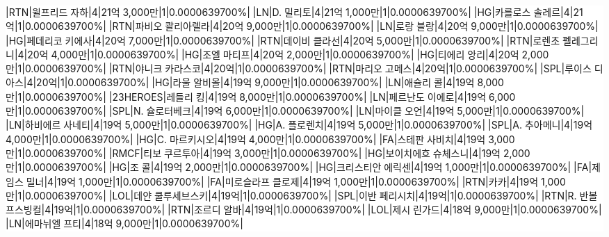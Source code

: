 |RTN|윌프리드 자하|4|21억 3,000만|1|0.0000639700%|
|LN|D. 밀리토|4|21억 1,000만|1|0.0000639700%|
|HG|카를로스 솔레르|4|21억|1|0.0000639700%|
|RTN|파비오 콸리아렐라|4|20억 9,000만|1|0.0000639700%|
|LN|로랑 블랑|4|20억 9,000만|1|0.0000639700%|
|HG|페데리코 키에사|4|20억 7,000만|1|0.0000639700%|
|RTN|데이비 클라선|4|20억 5,000만|1|0.0000639700%|
|RTN|로렌초 펠레그리니|4|20억 4,000만|1|0.0000639700%|
|HG|조엘 마티프|4|20억 2,000만|1|0.0000639700%|
|HG|티에리 앙리|4|20억 2,000만|1|0.0000639700%|
|RTN|야니크 카라스코|4|20억|1|0.0000639700%|
|RTN|마리오 고메스|4|20억|1|0.0000639700%|
|SPL|루이스 디아스|4|20억|1|0.0000639700%|
|HG|라울 알비올|4|19억 9,000만|1|0.0000639700%|
|LN|애슐리 콜|4|19억 8,000만|1|0.0000639700%|
|23HEROES|레들리 킹|4|19억 8,000만|1|0.0000639700%|
|LN|페르난도 이에로|4|19억 6,000만|1|0.0000639700%|
|SPL|N. 슐로터베크|4|19억 6,000만|1|0.0000639700%|
|LN|마이클 오언|4|19억 5,000만|1|0.0000639700%|
|LN|하비에르 사네티|4|19억 5,000만|1|0.0000639700%|
|HG|A. 플로렌치|4|19억 5,000만|1|0.0000639700%|
|SPL|A. 추아메니|4|19억 4,000만|1|0.0000639700%|
|HG|C. 마르키시오|4|19억 4,000만|1|0.0000639700%|
|FA|스테판 사비치|4|19억 3,000만|1|0.0000639700%|
|RMCF|티보 쿠르투아|4|19억 3,000만|1|0.0000639700%|
|HG|보이치에흐 슈체스니|4|19억 2,000만|1|0.0000639700%|
|HG|조 콜|4|19억 2,000만|1|0.0000639700%|
|HG|크리스티안 에릭센|4|19억 1,000만|1|0.0000639700%|
|FA|제임스 밀너|4|19억 1,000만|1|0.0000639700%|
|FA|미로슬라프 클로제|4|19억 1,000만|1|0.0000639700%|
|RTN|카카|4|19억 1,000만|1|0.0000639700%|
|LOL|데얀 쿨루세브스키|4|19억|1|0.0000639700%|
|SPL|이반 페리시치|4|19억|1|0.0000639700%|
|RTN|R. 반볼프스빙컬|4|19억|1|0.0000639700%|
|RTN|조르디 알바|4|19억|1|0.0000639700%|
|LOL|제시 린가드|4|18억 9,000만|1|0.0000639700%|
|LN|에마뉘엘 프티|4|18억 9,000만|1|0.0000639700%|